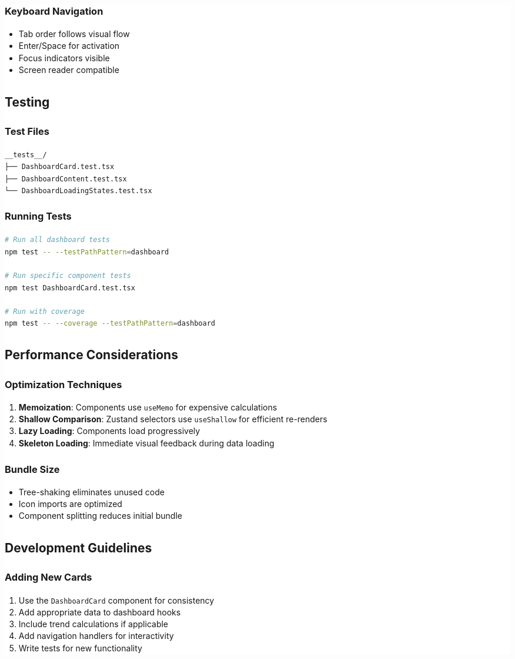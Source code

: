 ### Keyboard Navigation

- Tab order follows visual flow
- Enter/Space for activation
- Focus indicators visible
- Screen reader compatible

## Testing

### Test Files

```
__tests__/
├── DashboardCard.test.tsx
├── DashboardContent.test.tsx
└── DashboardLoadingStates.test.tsx
```

### Running Tests

```bash
# Run all dashboard tests
npm test -- --testPathPattern=dashboard

# Run specific component tests
npm test DashboardCard.test.tsx

# Run with coverage
npm test -- --coverage --testPathPattern=dashboard
```

## Performance Considerations

### Optimization Techniques

1. **Memoization**: Components use `useMemo` for expensive calculations
2. **Shallow Comparison**: Zustand selectors use `useShallow` for efficient re-renders
3. **Lazy Loading**: Components load progressively
4. **Skeleton Loading**: Immediate visual feedback during data loading

### Bundle Size

- Tree-shaking eliminates unused code
- Icon imports are optimized
- Component splitting reduces initial bundle

## Development Guidelines

### Adding New Cards

1. Use the `DashboardCard` component for consistency
2. Add appropriate data to dashboard hooks
3. Include trend calculations if applicable
4. Add navigation handlers for interactivity
5. Write tests for new functionality
